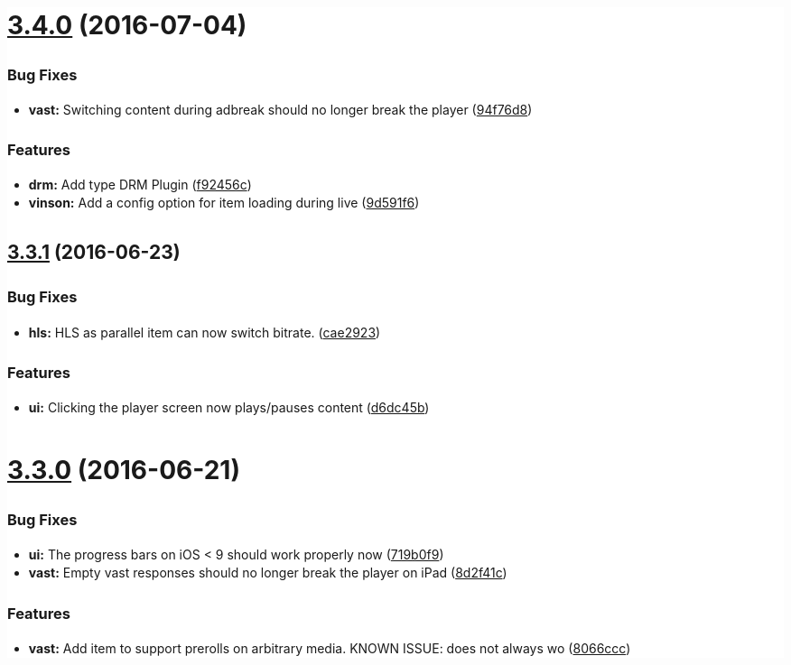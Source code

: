 

<a name="3.4.0"></a>
# [3.4.0](http://git.triple-it.nl/javascript/player-framework/compare/v3.3.1...v3.4.0) (2016-07-04)


### Bug Fixes

* **vast:** Switching content during adbreak should no longer break the player ([94f76d8](http://git.triple-it.nl/javascript/player-framework/commits/94f76d8))

### Features

* **drm:** Add type DRM Plugin ([f92456c](http://git.triple-it.nl/javascript/player-framework/commits/f92456c))
* **vinson:** Add a config option for item loading during live ([9d591f6](http://git.triple-it.nl/javascript/player-framework/commits/9d591f6))



<a name="3.3.1"></a>
## [3.3.1](http://git.triple-it.nl/javascript/player-framework/compare/v3.3.0...v3.3.1) (2016-06-23)


### Bug Fixes

* **hls:** HLS as parallel item can now switch bitrate. ([cae2923](http://git.triple-it.nl/javascript/player-framework/commits/cae2923))

### Features

* **ui:** Clicking the player screen now plays/pauses content ([d6dc45b](http://git.triple-it.nl/javascript/player-framework/commits/d6dc45b))



<a name="3.3.0"></a>
# [3.3.0](http://git.triple-it.nl/javascript/player-framework/compare/v3.2.4...v3.3.0) (2016-06-21)


### Bug Fixes

* **ui:** The progress bars on iOS < 9 should work properly now ([719b0f9](http://git.triple-it.nl/javascript/player-framework/commits/719b0f9))
* **vast:** Empty vast responses should no longer break the player on iPad ([8d2f41c](http://git.triple-it.nl/javascript/player-framework/commits/8d2f41c))

### Features

* **vast:** Add item to support prerolls on arbitrary media. KNOWN ISSUE: does not always wo ([8066ccc](http://git.triple-it.nl/javascript/player-framework/commits/8066ccc))
